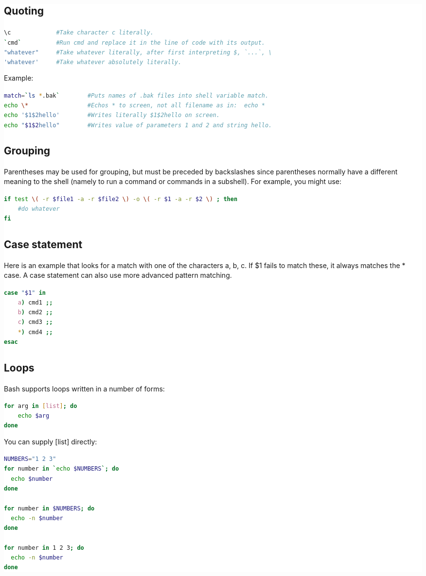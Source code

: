
## Quoting
```sh
\c             #Take character c literally.
`cmd`          #Run cmd and replace it in the line of code with its output.
"whatever"     #Take whatever literally, after first interpreting $, `...`, \
'whatever'     #Take whatever absolutely literally.
```

Example:
```sh
match=`ls *.bak`        #Puts names of .bak files into shell variable match.
echo \*                 #Echos * to screen, not all filename as in:  echo *
echo '$1$2hello'        #Writes literally $1$2hello on screen.
echo "$1$2hello"        #Writes value of parameters 1 and 2 and string hello.
```


## Grouping
Parentheses may be used for grouping, but must be preceded by backslashes since parentheses normally have a different meaning to the shell (namely to run a command or commands in a subshell). For example, you might use:
```sh
if test \( -r $file1 -a -r $file2 \) -o \( -r $1 -a -r $2 \) ; then
    #do whatever
fi
```


## Case statement
Here is an example that looks for a match with one of the characters a, b, c. If $1 fails to match these, it always matches the * case. A case statement can also use more advanced pattern matching.
```sh
case "$1" in
    a) cmd1 ;;
    b) cmd2 ;;
    c) cmd3 ;;
    *) cmd4 ;;
esac
```


## Loops
Bash supports loops written in a number of forms:
```sh
for arg in [list]; do
    echo $arg
done
```

You can supply [list] directly:
```sh
NUMBERS="1 2 3"
for number in `echo $NUMBERS`; do
  echo $number
done

for number in $NUMBERS; do
  echo -n $number
done

for number in 1 2 3; do
  echo -n $number
done
```
